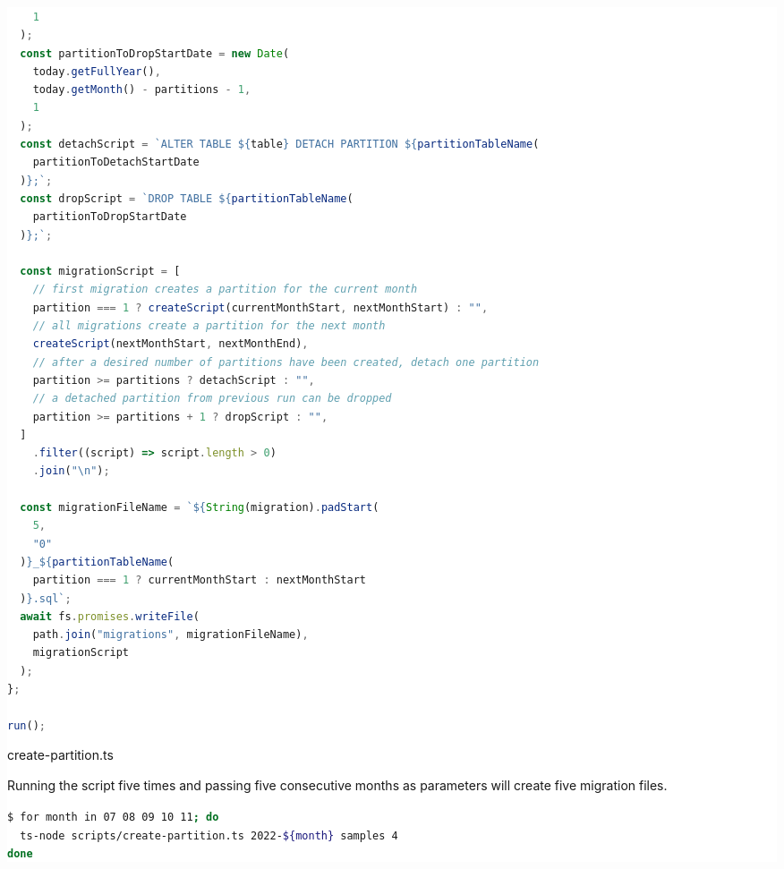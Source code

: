 ```typescript
    1
  );
  const partitionToDropStartDate = new Date(
    today.getFullYear(),
    today.getMonth() - partitions - 1,
    1
  );
  const detachScript = `ALTER TABLE ${table} DETACH PARTITION ${partitionTableName(
    partitionToDetachStartDate
  )};`;
  const dropScript = `DROP TABLE ${partitionTableName(
    partitionToDropStartDate
  )};`;

  const migrationScript = [
    // first migration creates a partition for the current month
    partition === 1 ? createScript(currentMonthStart, nextMonthStart) : "",
    // all migrations create a partition for the next month
    createScript(nextMonthStart, nextMonthEnd),
    // after a desired number of partitions have been created, detach one partition
    partition >= partitions ? detachScript : "",
    // a detached partition from previous run can be dropped
    partition >= partitions + 1 ? dropScript : "",
  ]
    .filter((script) => script.length > 0)
    .join("\n");

  const migrationFileName = `${String(migration).padStart(
    5,
    "0"
  )}_${partitionTableName(
    partition === 1 ? currentMonthStart : nextMonthStart
  )}.sql`;
  await fs.promises.writeFile(
    path.join("migrations", migrationFileName),
    migrationScript
  );
};

run();
```

create-partition.ts

Running the script five times and passing five consecutive months as parameters will create five migration files.

```sh
$ for month in 07 08 09 10 11; do
  ts-node scripts/create-partition.ts 2022-${month} samples 4
done
```
